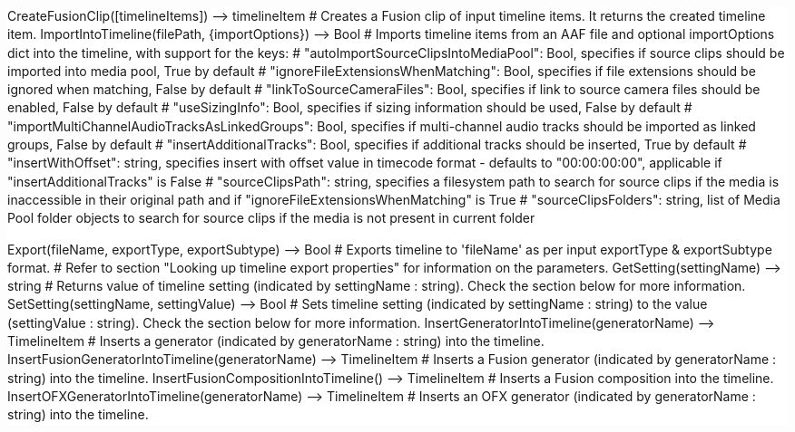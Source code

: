   CreateFusionClip([timelineItems])               --> timelineItem       # Creates a Fusion clip of input timeline items. It returns the created timeline item.
  ImportIntoTimeline(filePath, {importOptions})   --> Bool               # Imports timeline items from an AAF file and optional importOptions dict into the timeline, with support for the keys:
                                                                         # "autoImportSourceClipsIntoMediaPool": Bool, specifies if source clips should be imported into media pool, True by default
                                                                         # "ignoreFileExtensionsWhenMatching": Bool, specifies if file extensions should be ignored when matching, False by default
                                                                         # "linkToSourceCameraFiles": Bool, specifies if link to source camera files should be enabled, False by default
                                                                         # "useSizingInfo": Bool, specifies if sizing information should be used, False by default
                                                                         # "importMultiChannelAudioTracksAsLinkedGroups": Bool, specifies if multi-channel audio tracks should be imported as linked groups, False by default
                                                                         # "insertAdditionalTracks": Bool, specifies if additional tracks should be inserted, True by default
                                                                         # "insertWithOffset": string, specifies insert with offset value in timecode format - defaults to "00:00:00:00", applicable if "insertAdditionalTracks" is False
                                                                         # "sourceClipsPath": string, specifies a filesystem path to search for source clips if the media is inaccessible in their original path and if "ignoreFileExtensionsWhenMatching" is True
                                                                         # "sourceClipsFolders": string, list of Media Pool folder objects to search for source clips if the media is not present in current folder

  Export(fileName, exportType, exportSubtype)     --> Bool               # Exports timeline to 'fileName' as per input exportType & exportSubtype format.
                                                                         # Refer to section "Looking up timeline export properties" for information on the parameters.
  GetSetting(settingName)                         --> string             # Returns value of timeline setting (indicated by settingName : string). Check the section below for more information.
  SetSetting(settingName, settingValue)           --> Bool               # Sets timeline setting (indicated by settingName : string) to the value (settingValue : string). Check the section below for more information.
  InsertGeneratorIntoTimeline(generatorName)      --> TimelineItem       # Inserts a generator (indicated by generatorName : string) into the timeline.
  InsertFusionGeneratorIntoTimeline(generatorName) --> TimelineItem      # Inserts a Fusion generator (indicated by generatorName : string) into the timeline.
  InsertFusionCompositionIntoTimeline()           --> TimelineItem       # Inserts a Fusion composition into the timeline.
  InsertOFXGeneratorIntoTimeline(generatorName)   --> TimelineItem       # Inserts an OFX generator (indicated by generatorName : string) into the timeline.